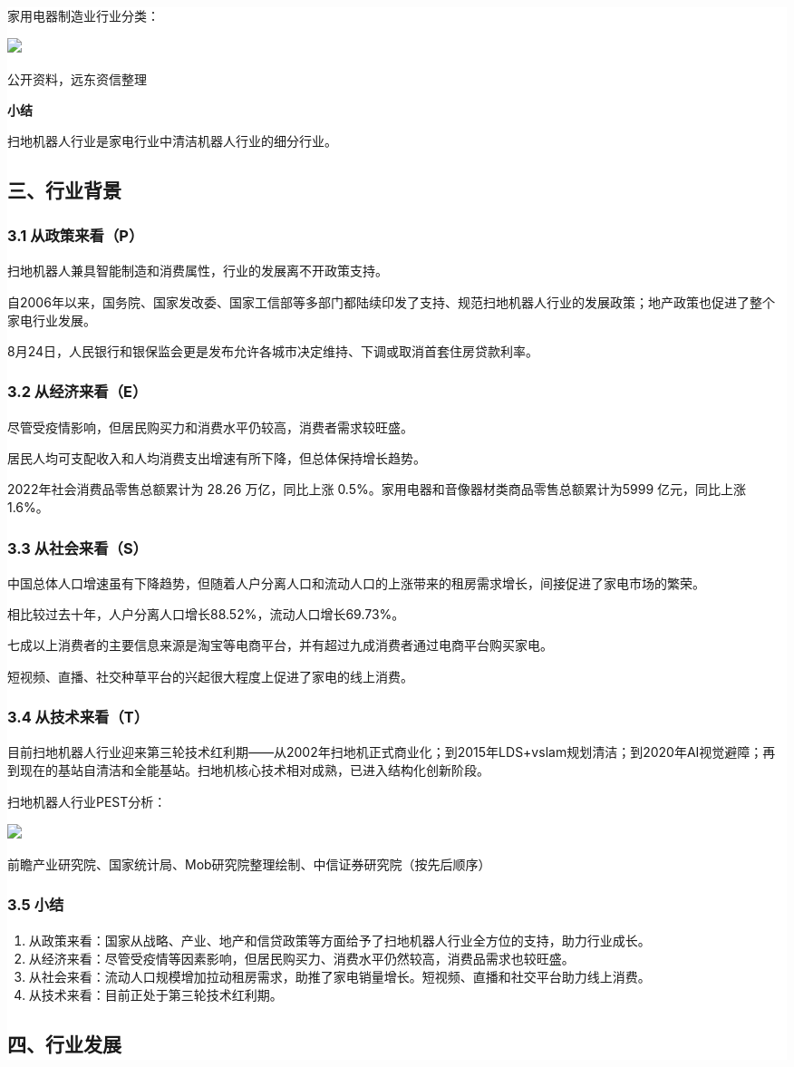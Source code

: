 家用电器制造业行业分类：

![](https://image.woshipm.com/2023/05/31/6ee6c440-ff75-11ed-a8f3-00163e0b5ff3.png)

公开资料，远东资信整理

**小结**

扫地机器人行业是家电行业中清洁机器人行业的细分行业。

## 三、行业背景

### 3.1 从政策来看（P）

扫地机器人兼具智能制造和消费属性，行业的发展离不开政策支持。

自2006年以来，国务院、国家发改委、国家工信部等多部门都陆续印发了支持、规范扫地机器人行业的发展政策；地产政策也促进了整个家电行业发展。

8月24日，人民银行和银保监会更是发布允许各城市决定维持、下调或取消首套住房贷款利率。

### 3.2 从经济来看（E）

尽管受疫情影响，但居民购买力和消费水平仍较高，消费者需求较旺盛。

居民人均可支配收入和人均消费支出增速有所下降，但总体保持增长趋势。

2022年社会消费品零售总额累计为 28.26 万亿，同比上涨 0.5%。家用电器和音像器材类商品零售总额累计为5999 亿元，同比上涨1.6%。

### 3.3 从社会来看（S）

中国总体人口增速虽有下降趋势，但随着人户分离人口和流动人口的上涨带来的租房需求增长，间接促进了家电市场的繁荣。

相比较过去十年，人户分离人口增长88.52%，流动人口增长69.73%。

七成以上消费者的主要信息来源是淘宝等电商平台，并有超过九成消费者通过电商平台购买家电。

短视频、直播、社交种草平台的兴起很大程度上促进了家电的线上消费。

### 3.4 从技术来看（T）

目前扫地机器人行业迎来第三轮技术红利期——从2002年扫地机正式商业化；到2015年LDS+vslam规划清洁；到2020年AI视觉避障；再到现在的基站自清洁和全能基站。扫地机核心技术相对成熟，已进入结构化创新阶段。

扫地机器人行业PEST分析：

![](https://image.woshipm.com/2023/05/31/9a10a298-ff76-11ed-b694-00163e0b5ff3.png)

前瞻产业研究院、国家统计局、Mob研究院整理绘制、中信证券研究院（按先后顺序）

### 3.5 小结

1.  从政策来看：国家从战略、产业、地产和信贷政策等方面给予了扫地机器人行业全方位的支持，助力行业成长。
2.  从经济来看：尽管受疫情等因素影响，但居民购买力、消费水平仍然较高，消费品需求也较旺盛。
3.  从社会来看：流动人口规模增加拉动租房需求，助推了家电销量增长。短视频、直播和社交平台助力线上消费。
4.  从技术来看：目前正处于第三轮技术红利期。

## 四、行业发展

